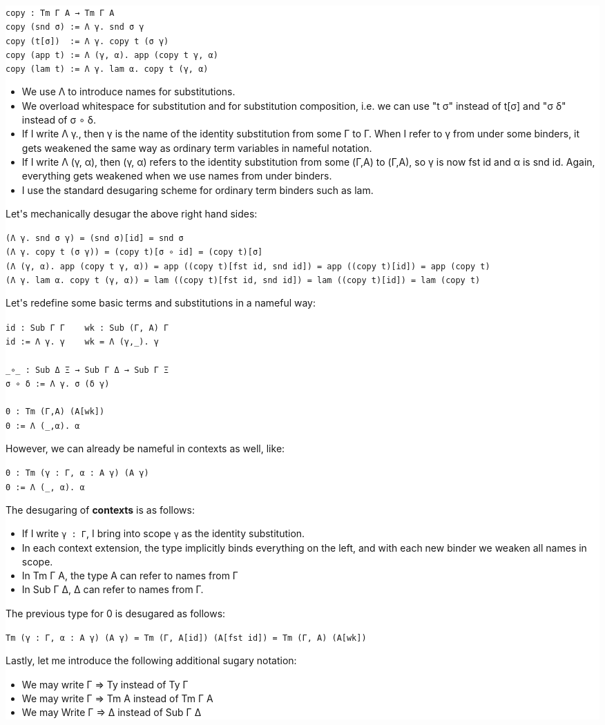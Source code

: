     copy : Tm Γ A → Tm Γ A
	copy (snd σ) := Λ γ. snd σ γ
	copy (t[σ])  := Λ γ. copy t (σ γ)
	copy (app t) := Λ (γ, α). app (copy t γ, α)
	copy (lam t) := Λ γ. lam α. copy t (γ, α)

- We use Λ to introduce names for substitutions.
- We overload whitespace for substitution and for substitution composition,
  i.e. we can use "t σ" instead of t[σ] and "σ δ" instead of σ ∘ δ.
- If I write Λ γ., then γ is the name of the identity substitution from some Γ
  to Γ.  When I refer to γ from under some binders, it gets weakened the same
  way as ordinary term variables in nameful notation.
- If I write Λ (γ, α), then (γ, α) refers to the identity substitution from some
  (Γ,A) to (Γ,A), so γ is now fst id and α is snd id. Again, everything gets
  weakened when we use names from under binders.
- I use the standard desugaring scheme for ordinary term binders such as lam.

Let's mechanically desugar the above right hand sides:

    (Λ γ. snd σ γ) = (snd σ)[id] = snd σ
	(Λ γ. copy t (σ γ)) = (copy t)[σ ∘ id] = (copy t)[σ]
	(Λ (γ, α). app (copy t γ, α)) = app ((copy t)[fst id, snd id]) = app ((copy t)[id]) = app (copy t)
	(Λ γ. lam α. copy t (γ, α)) = lam ((copy t)[fst id, snd id]) = lam ((copy t)[id]) = lam (copy t)

Let's redefine some basic terms and substitutions in a nameful way:

    id : Sub Γ Γ    wk : Sub (Γ, A) Γ
	id := Λ γ. γ    wk = Λ (γ,_). γ

	_∘_ : Sub Δ Ξ → Sub Γ Δ → Sub Γ Ξ
	σ ∘ δ := Λ γ. σ (δ γ)

	0 : Tm (Γ,A) (A[wk])
	0 := Λ (_,α). α

However, we can already be nameful in contexts as well, like:

    0 : Tm (γ : Γ, α : A γ) (A γ)
	0 := Λ (_, α). α

The desugaring of **contexts** is as follows:

- If I write `γ : Γ`, I bring into scope `γ` as the identity substitution.
- In each context extension, the type implicitly binds everything on the left, and
  with each new binder we weaken all names in scope.
- In Tm Γ A, the type A can refer to names from  Γ
- In Sub Γ Δ, Δ can refer to names from Γ.

The previous type for 0 is desugared as follows:

    Tm (γ : Γ, α : A γ) (A γ) = Tm (Γ, A[id]) (A[fst id]) = Tm (Γ, A) (A[wk])

Lastly, let me introduce the following additional sugary notation:

- We may write Γ => Ty   instead of Ty Γ
- We may write Γ => Tm A instead of Tm Γ A
- We may Write Γ => Δ    instead of Sub Γ Δ

